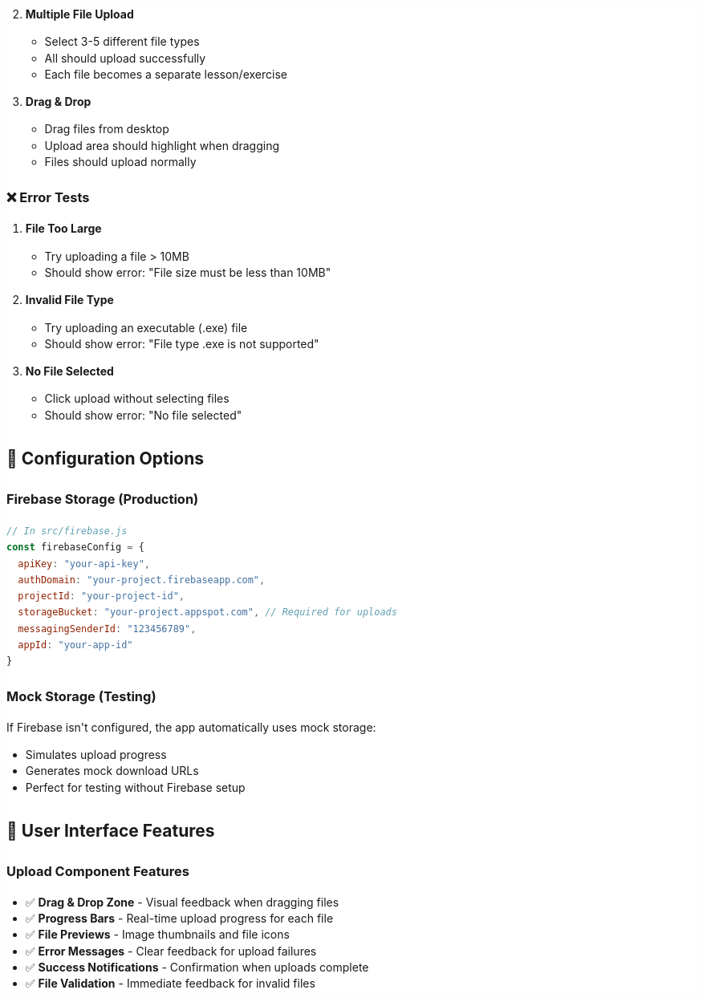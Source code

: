 2. **Multiple File Upload**
   - Select 3-5 different file types
   - All should upload successfully
   - Each file becomes a separate lesson/exercise

3. **Drag & Drop**
   - Drag files from desktop
   - Upload area should highlight when dragging
   - Files should upload normally

### ❌ **Error Tests**
1. **File Too Large**
   - Try uploading a file > 10MB
   - Should show error: "File size must be less than 10MB"

2. **Invalid File Type**
   - Try uploading an executable (.exe) file
   - Should show error: "File type .exe is not supported"

3. **No File Selected**
   - Click upload without selecting files
   - Should show error: "No file selected"

## 🔧 Configuration Options

### **Firebase Storage (Production)**
```javascript
// In src/firebase.js
const firebaseConfig = {
  apiKey: "your-api-key",
  authDomain: "your-project.firebaseapp.com",
  projectId: "your-project-id",
  storageBucket: "your-project.appspot.com", // Required for uploads
  messagingSenderId: "123456789",
  appId: "your-app-id"
}
```

### **Mock Storage (Testing)**
If Firebase isn't configured, the app automatically uses mock storage:
- Simulates upload progress
- Generates mock download URLs
- Perfect for testing without Firebase setup

## 📱 User Interface Features

### **Upload Component Features**
- ✅ **Drag & Drop Zone** - Visual feedback when dragging files
- ✅ **Progress Bars** - Real-time upload progress for each file
- ✅ **File Previews** - Image thumbnails and file icons
- ✅ **Error Messages** - Clear feedback for upload failures
- ✅ **Success Notifications** - Confirmation when uploads complete
- ✅ **File Validation** - Immediate feedback for invalid files

